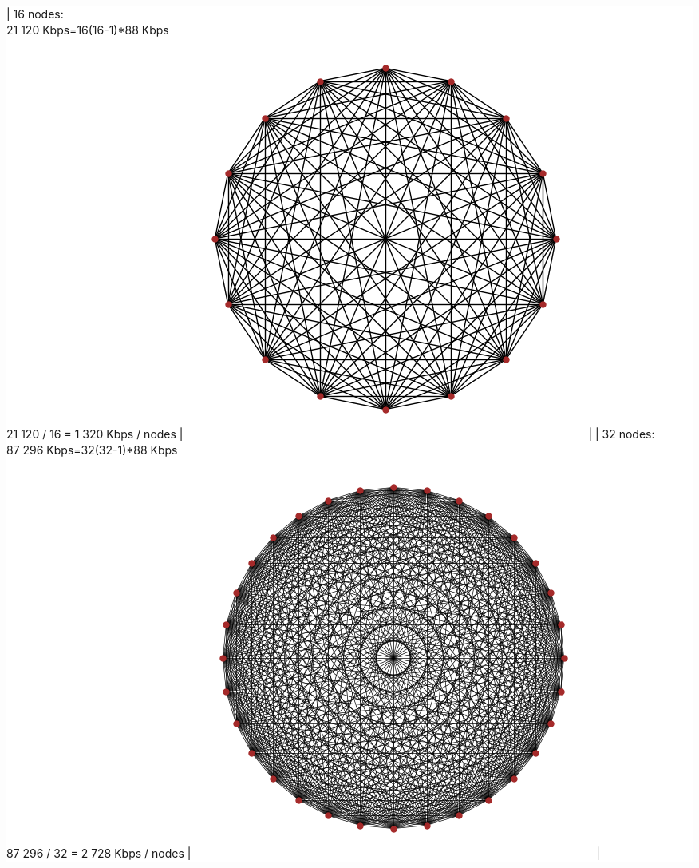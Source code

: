 | 16 nodes: <br /> 21 120 Kbps=16(16-1)*88 Kbps <br />21 120 / 16 = 1 320 Kbps / nodes | ![MESH](/doc/mesh/mesh_16_nodes.png) |
| 32 nodes: <br /> 87 296 Kbps=32(32-1)*88 Kbps <br />87 296 / 32 = 2 728 Kbps / nodes | ![MESH](/doc/mesh/mesh_32_nodes.png) | 
